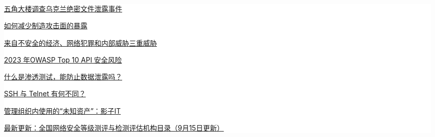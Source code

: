   
[五角大楼调查乌克兰绝密文件泄露事件](http://mp.weixin.qq.com/s?__biz=MzA5MzU5MzQzMA==&mid=2652099000&idx=2&sn=1129ac5ffebd105b24d81e1304d611fe&chksm=8bbcfb81bccb7297f43bc6ec92c9d56c5e1e6a594bcfb47ed0b44266aa582d0b0b9e93471008&scene=21#wechat_redirect)  
  
  
[如何减少制造攻击面的暴露](http://mp.weixin.qq.com/s?__biz=MzA5MzU5MzQzMA==&mid=2652099718&idx=1&sn=749744a1e334fdc0e0e9728bfdbfe62f&chksm=8bbcfebfbccb77a90f576e56593bd1f736101542facd04ffb6758f3055a50ac1ebe6a626e940&scene=21#wechat_redirect)  
  
  
[来自不安全的经济、网络犯罪和内部威胁三重威胁](http://mp.weixin.qq.com/s?__biz=MzA5MzU5MzQzMA==&mid=2652099712&idx=1&sn=993012b6b483eb51bc7000da96c50f44&chksm=8bbcfeb9bccb77afc93da7693560b1d0ab54fa9dc926ab2ee5a04df8b70f5eceb6969bb4984c&scene=21#wechat_redirect)  
  
  
[2023 年OWASP Top 10 API 安全风险](http://mp.weixin.qq.com/s?__biz=MzA5MzU5MzQzMA==&mid=2652100061&idx=2&sn=b95f954bbaef46343c9c6675ae6dc85c&chksm=8bbcffe4bccb76f2ba5159f841c212f42bdf8416e8bdab6d4eea4df95431e9360846732a7fdb&scene=21#wechat_redirect)  
  
  
[什么是渗透测试，能防止数据泄露吗？](http://mp.weixin.qq.com/s?__biz=MzA5MzU5MzQzMA==&mid=2652100367&idx=1&sn=dda54ffc5340d702be4ef49b540a5a6a&chksm=8bbcfd36bccb7420a77070fa757550a0fa3033e98eb261a57a13ce05ec4a4382290030715e59&scene=21#wechat_redirect)  
  
  
[SSH 与 Telnet 有何不同？](http://mp.weixin.qq.com/s?__biz=MzA5MzU5MzQzMA==&mid=2652100366&idx=1&sn=27d04d1abc7a02a6b731322416805a1a&chksm=8bbcfd37bccb7421ab6f679bd83b34e02c930e2beca304844ee59a8843d5b18df1bf52d4e032&scene=21#wechat_redirect)  
  
  
[管理组织内使用的“未知资产”：影子IT](http://mp.weixin.qq.com/s?__biz=MzA5MzU5MzQzMA==&mid=2652100905&idx=1&sn=2d2a7a35d6170054cbfc27931eb7775f&chksm=8bbcf310bccb7a0620d870cb7732d5db57df4f1a456495fcfa3aac7b7e223a7e9111cedf6243&scene=21#wechat_redirect)  
  
  
[最新更新：全国网络安全等级测评与检测评估机构目录（9月15日更新）](http://mp.weixin.qq.com/s?__biz=MzA5MzU5MzQzMA==&mid=2652102202&idx=1&sn=008dd88c8786b12163bd721d2503cf50&chksm=8bbcf403bccb7d156bb853353c6db8a979bf7fb1b169e5b17d3c2255e5a0a520602d4e6ada6f&scene=21#wechat_redirect)  
  
  

